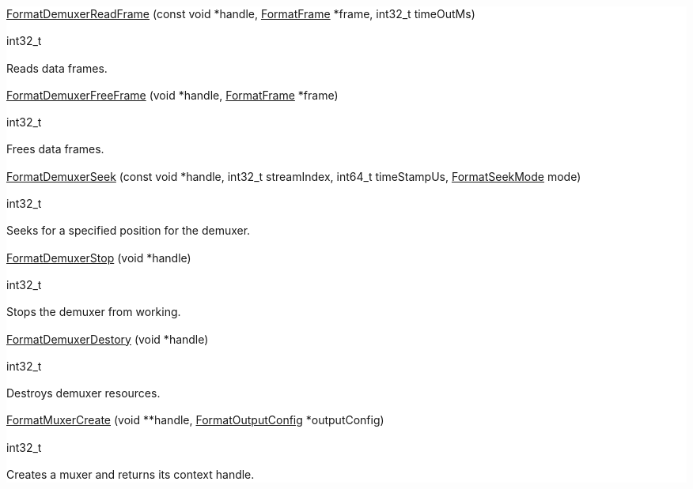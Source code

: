 <tr id="row282486069093525"><td class="cellrowborder" valign="top" width="50%" headers="mcps1.1.3.1.1 "><p id="p1948155308093525"><a name="p1948155308093525"></a><a name="p1948155308093525"></a><a href="format.md#ga7b20e1b88413d20a348d7f796917cd94">FormatDemuxerReadFrame</a> (const void *handle, <a href="formatframe.md">FormatFrame</a> *frame, int32_t timeOutMs)</p>
</td>
<td class="cellrowborder" valign="top" width="50%" headers="mcps1.1.3.1.2 "><p id="p1364772757093525"><a name="p1364772757093525"></a><a name="p1364772757093525"></a>int32_t </p>
<p id="p1949527375093525"><a name="p1949527375093525"></a><a name="p1949527375093525"></a>Reads data frames. </p>
</td>
</tr>
<tr id="row216778346093525"><td class="cellrowborder" valign="top" width="50%" headers="mcps1.1.3.1.1 "><p id="p1775033422093525"><a name="p1775033422093525"></a><a name="p1775033422093525"></a><a href="format.md#ga291b805de194c695b72eb5ad721103d5">FormatDemuxerFreeFrame</a> (void *handle, <a href="formatframe.md">FormatFrame</a> *frame)</p>
</td>
<td class="cellrowborder" valign="top" width="50%" headers="mcps1.1.3.1.2 "><p id="p942919539093525"><a name="p942919539093525"></a><a name="p942919539093525"></a>int32_t </p>
<p id="p1237371044093525"><a name="p1237371044093525"></a><a name="p1237371044093525"></a>Frees data frames. </p>
</td>
</tr>
<tr id="row1327297166093525"><td class="cellrowborder" valign="top" width="50%" headers="mcps1.1.3.1.1 "><p id="p2086028677093525"><a name="p2086028677093525"></a><a name="p2086028677093525"></a><a href="format.md#gad53f1e848f3c2e0c8fa056a312b2ed6c">FormatDemuxerSeek</a> (const void *handle, int32_t streamIndex, int64_t timeStampUs, <a href="format.md#ga14aa9d18a71eff4a0b70f748f0377c94">FormatSeekMode</a> mode)</p>
</td>
<td class="cellrowborder" valign="top" width="50%" headers="mcps1.1.3.1.2 "><p id="p1891025701093525"><a name="p1891025701093525"></a><a name="p1891025701093525"></a>int32_t </p>
<p id="p870706021093525"><a name="p870706021093525"></a><a name="p870706021093525"></a>Seeks for a specified position for the demuxer. </p>
</td>
</tr>
<tr id="row1959908101093525"><td class="cellrowborder" valign="top" width="50%" headers="mcps1.1.3.1.1 "><p id="p1498624057093525"><a name="p1498624057093525"></a><a name="p1498624057093525"></a><a href="format.md#ga8a693d8be0b4b688d99e513608884e91">FormatDemuxerStop</a> (void *handle)</p>
</td>
<td class="cellrowborder" valign="top" width="50%" headers="mcps1.1.3.1.2 "><p id="p2128677001093525"><a name="p2128677001093525"></a><a name="p2128677001093525"></a>int32_t </p>
<p id="p167453307093525"><a name="p167453307093525"></a><a name="p167453307093525"></a>Stops the demuxer from working. </p>
</td>
</tr>
<tr id="row446141999093525"><td class="cellrowborder" valign="top" width="50%" headers="mcps1.1.3.1.1 "><p id="p775663381093525"><a name="p775663381093525"></a><a name="p775663381093525"></a><a href="format.md#ga98fd9a5a5d1ffd275fc46f898ca08413">FormatDemuxerDestory</a> (void *handle)</p>
</td>
<td class="cellrowborder" valign="top" width="50%" headers="mcps1.1.3.1.2 "><p id="p707157808093525"><a name="p707157808093525"></a><a name="p707157808093525"></a>int32_t </p>
<p id="p1501171793093525"><a name="p1501171793093525"></a><a name="p1501171793093525"></a>Destroys demuxer resources. </p>
</td>
</tr>
<tr id="row503605676093525"><td class="cellrowborder" valign="top" width="50%" headers="mcps1.1.3.1.1 "><p id="p1441820349093525"><a name="p1441820349093525"></a><a name="p1441820349093525"></a><a href="format.md#ga9c390276cb90f4753c32af5aa5c600ad">FormatMuxerCreate</a> (void **handle, <a href="formatoutputconfig.md">FormatOutputConfig</a> *outputConfig)</p>
</td>
<td class="cellrowborder" valign="top" width="50%" headers="mcps1.1.3.1.2 "><p id="p641496722093525"><a name="p641496722093525"></a><a name="p641496722093525"></a>int32_t </p>
<p id="p520862712093525"><a name="p520862712093525"></a><a name="p520862712093525"></a>Creates a muxer and returns its context handle. </p>
</td>